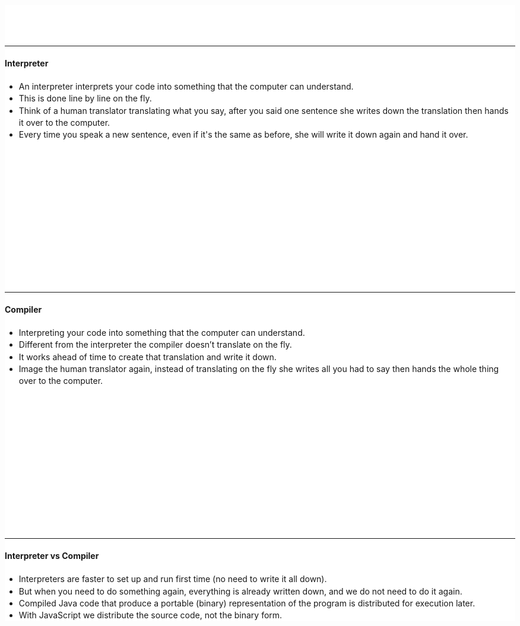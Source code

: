 &nbsp;

&nbsp;

---

#### Interpreter

* An interpreter interprets your code into something that the computer can understand.
* This is done line by line on the fly.
* Think of a human translator translating what you say, after you said one sentence she writes down the translation then hands it over to the computer.
* Every time you speak a new sentence, even if it's the same as before, she will write it down again and hand it over.

&nbsp;

&nbsp;

&nbsp;

&nbsp;

&nbsp;

&nbsp;

&nbsp;

---

#### Compiler

* Interpreting your code into something that the computer can understand.
* Different from the interpreter the compiler doesn’t translate on the fly.
* It works ahead of time to create that translation and write it down.
* Image the human translator again, instead of translating on the fly she writes all you had to say then hands the whole thing over to the computer.


&nbsp;

&nbsp;

&nbsp;

&nbsp;

&nbsp;

&nbsp;

&nbsp;

---

#### Interpreter vs Compiler

* Interpreters are faster to set up and run first time (no need to write it all down).
* But when you need to do something again, everything is already written down, and we do not need to do it again.
* Compiled Java code that produce a portable (binary) representation of the program is distributed for execution later.
* With JavaScript we distribute the source code, not the binary form.

